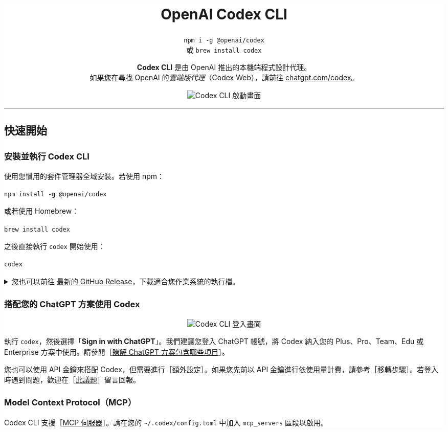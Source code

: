 <h1 align="center">OpenAI Codex CLI</h1>

<p align="center"><code>npm i -g @openai/codex</code><br />或 <code>brew install codex</code></p>

<p align="center"><strong>Codex CLI</strong> 是由 OpenAI 推出的本機端程式設計代理。</br>如果您在尋找 OpenAI 的<em>雲端版代理</em>（Codex Web），請前往 <a href="https://chatgpt.com/codex">chatgpt.com/codex</a>。</p>

<p align="center">
  <img src="./.github/codex-cli-splash.png" alt="Codex CLI 啟動畫面" width="80%" />
  </p>

---

## 快速開始

### 安裝並執行 Codex CLI

使用您慣用的套件管理器全域安裝。若使用 npm：

```shell
npm install -g @openai/codex
```

或若使用 Homebrew：

```shell
brew install codex
```

之後直接執行 `codex` 開始使用：

```shell
codex
```

<details><summary>您也可以前往 <a href="https://github.com/openai/codex/releases/latest">最新的 GitHub Release</a>，下載適合您作業系統的執行檔。</summary></details>

### 搭配您的 ChatGPT 方案使用 Codex

<p align="center">
  <img src="./.github/codex-cli-login.png" alt="Codex CLI 登入畫面" width="80%" />
  </p>

執行 `codex`，然後選擇「**Sign in with ChatGPT**」。我們建議您登入 ChatGPT 帳號，將 Codex 納入您的 Plus、Pro、Team、Edu 或 Enterprise 方案中使用。請參閱［<a href="https://help.openai.com/en/articles/11369540-codex-in-chatgpt">瞭解 ChatGPT 方案包含哪些項目</a>］。

您也可以使用 API 金鑰來搭配 Codex，但需要進行［<a href="./docs/authentication.md#usage-based-billing-alternative-use-an-openai-api-key">額外設定</a>］。如果您先前以 API 金鑰進行依使用量計費，請參考［<a href="./docs/authentication.md#migrating-from-usage-based-billing-api-key">移轉步驟</a>］。若登入時遇到問題，歡迎在［<a href="https://github.com/openai/codex/issues/1243">此議題</a>］留言回報。

### Model Context Protocol（MCP）

Codex CLI 支援［<a href="./docs/advanced.md#model-context-protocol-mcp">MCP 伺服器</a>］。請在您的 `~/.codex/config.toml` 中加入 `mcp_servers` 區段以啟用。
